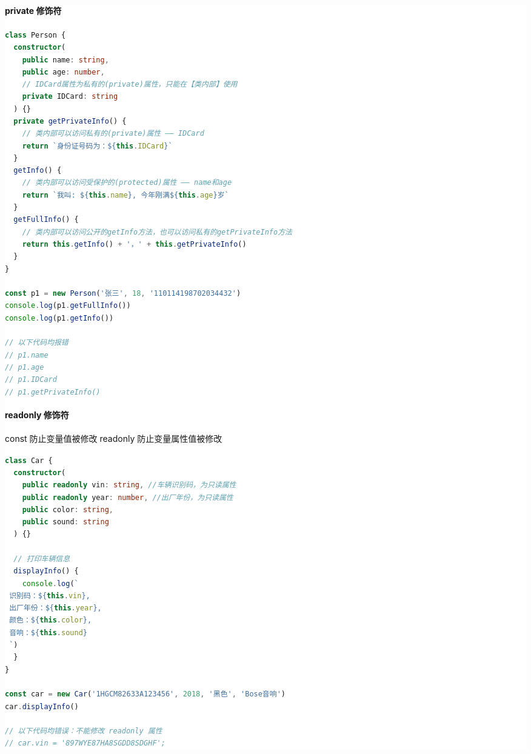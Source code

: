 #### private 修饰符

```ts
class Person {
  constructor(
    public name: string,
    public age: number,
    // IDCard属性为私有的(private)属性，只能在【类内部】使⽤
    private IDCard: string
  ) {}
  private getPrivateInfo() {
    // 类内部可以访问私有的(private)属性 —— IDCard
    return `身份证号码为：${this.IDCard}`
  }
  getInfo() {
    // 类内部可以访问受保护的(protected)属性 —— name和age
    return `我叫: ${this.name}, 今年刚满${this.age}岁`
  }
  getFullInfo() {
    // 类内部可以访问公开的getInfo⽅法，也可以访问私有的getPrivateInfo⽅法
    return this.getInfo() + '，' + this.getPrivateInfo()
  }
}

const p1 = new Person('张三', 18, '110114198702034432')
console.log(p1.getFullInfo())
console.log(p1.getInfo())

// 以下代码均报错
// p1.name
// p1.age
// p1.IDCard
// p1.getPrivateInfo()
```

#### readonly 修饰符

const 防止变量值被修改
readonly 防止变量属性值被修改

```ts
class Car {
  constructor(
    public readonly vin: string, //⻋辆识别码，为只读属性
    public readonly year: number, //出⼚年份，为只读属性
    public color: string,
    public sound: string
  ) {}

  // 打印⻋辆信息
  displayInfo() {
    console.log(`
 识别码：${this.vin},
 出⼚年份：${this.year},
 颜⾊：${this.color},
 ⾳响：${this.sound}
 `)
  }
}

const car = new Car('1HGCM82633A123456', 2018, '⿊⾊', 'Bose⾳响')
car.displayInfo()

// 以下代码均错误：不能修改 readonly 属性
// car.vin = '897WYE87HA8SGDD8SDGHF';
```